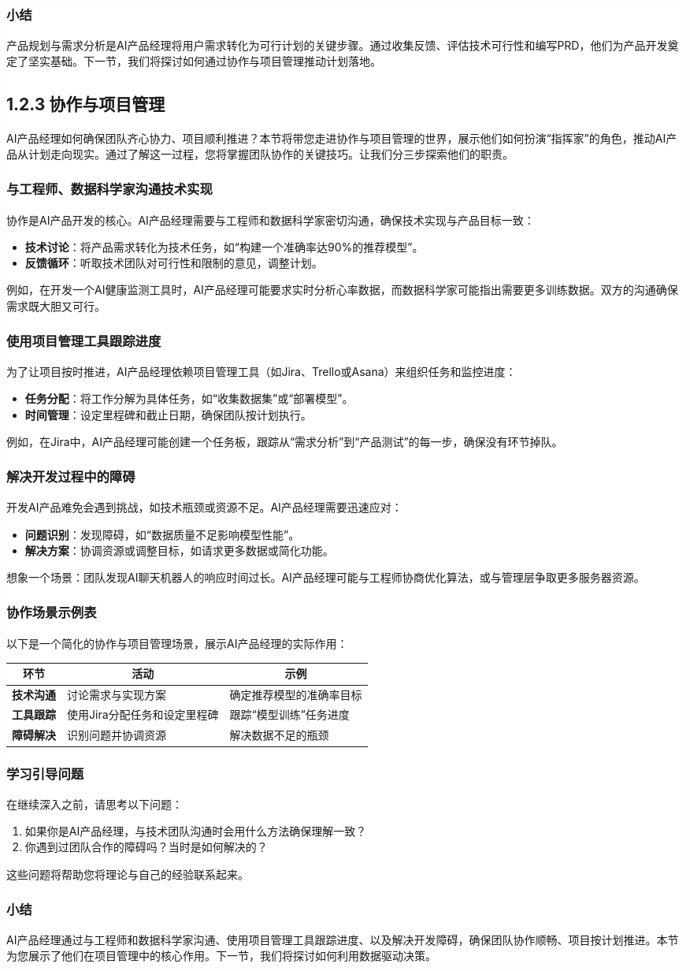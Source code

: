 ### 小结
产品规划与需求分析是AI产品经理将用户需求转化为可行计划的关键步骤。通过收集反馈、评估技术可行性和编写PRD，他们为产品开发奠定了坚实基础。下一节，我们将探讨如何通过协作与项目管理推动计划落地。

## 1.2.3 协作与项目管理

AI产品经理如何确保团队齐心协力、项目顺利推进？本节将带您走进协作与项目管理的世界，展示他们如何扮演“指挥家”的角色，推动AI产品从计划走向现实。通过了解这一过程，您将掌握团队协作的关键技巧。让我们分三步探索他们的职责。

### 与工程师、数据科学家沟通技术实现
协作是AI产品开发的核心。AI产品经理需要与工程师和数据科学家密切沟通，确保技术实现与产品目标一致：
- **技术讨论**：将产品需求转化为技术任务，如“构建一个准确率达90%的推荐模型”。
- **反馈循环**：听取技术团队对可行性和限制的意见，调整计划。

例如，在开发一个AI健康监测工具时，AI产品经理可能要求实时分析心率数据，而数据科学家可能指出需要更多训练数据。双方的沟通确保需求既大胆又可行。

### 使用项目管理工具跟踪进度
为了让项目按时推进，AI产品经理依赖项目管理工具（如Jira、Trello或Asana）来组织任务和监控进度：
- **任务分配**：将工作分解为具体任务，如“收集数据集”或“部署模型”。
- **时间管理**：设定里程碑和截止日期，确保团队按计划执行。

例如，在Jira中，AI产品经理可能创建一个任务板，跟踪从“需求分析”到“产品测试”的每一步，确保没有环节掉队。

### 解决开发过程中的障碍
开发AI产品难免会遇到挑战，如技术瓶颈或资源不足。AI产品经理需要迅速应对：
- **问题识别**：发现障碍，如“数据质量不足影响模型性能”。
- **解决方案**：协调资源或调整目标，如请求更多数据或简化功能。

想象一个场景：团队发现AI聊天机器人的响应时间过长。AI产品经理可能与工程师协商优化算法，或与管理层争取更多服务器资源。

### 协作场景示例表
以下是一个简化的协作与项目管理场景，展示AI产品经理的实际作用：

| **环节**             | **活动**                           | **示例**                          |
|-----------------------|------------------------------------|-----------------------------------|
| **技术沟通**         | 讨论需求与实现方案                 | 确定推荐模型的准确率目标          |
| **工具跟踪**         | 使用Jira分配任务和设定里程碑       | 跟踪“模型训练”任务进度            |
| **障碍解决**         | 识别问题并协调资源                 | 解决数据不足的瓶颈                |

### 学习引导问题
在继续深入之前，请思考以下问题：
1. 如果你是AI产品经理，与技术团队沟通时会用什么方法确保理解一致？
2. 你遇到过团队合作的障碍吗？当时是如何解决的？

这些问题将帮助您将理论与自己的经验联系起来。

### 小结
AI产品经理通过与工程师和数据科学家沟通、使用项目管理工具跟踪进度、以及解决开发障碍，确保团队协作顺畅、项目按计划推进。本节为您展示了他们在项目管理中的核心作用。下一节，我们将探讨如何利用数据驱动决策。
